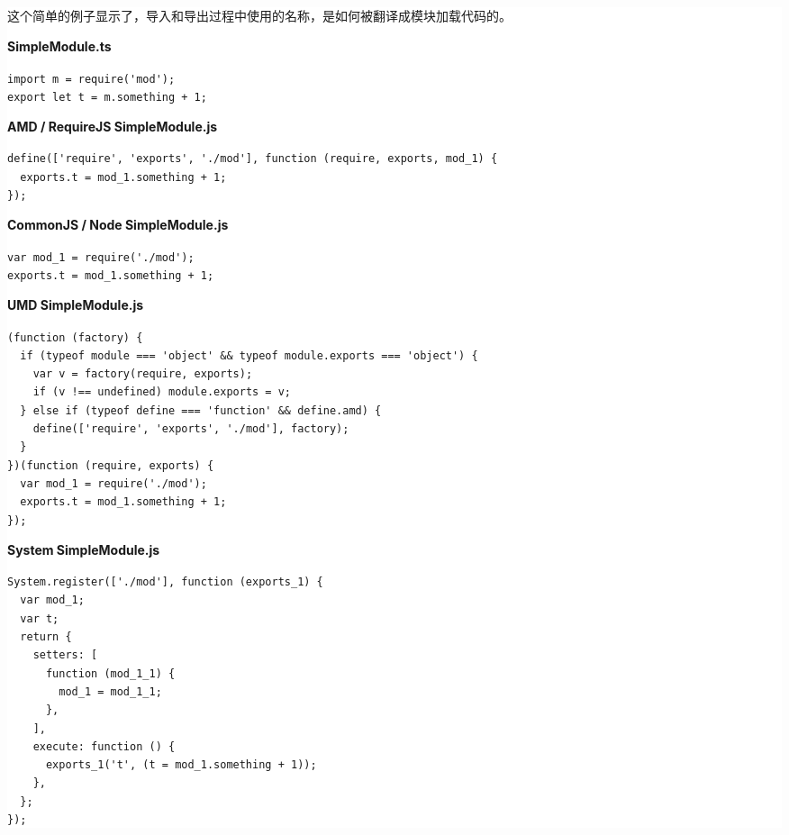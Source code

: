 这个简单的例子显示了，导入和导出过程中使用的名称，是如何被翻译成模块加载代码的。

**SimpleModule.ts**

```tsx
import m = require('mod');
export let t = m.something + 1;
```

**AMD / RequireJS SimpleModule.js**

```tsx
define(['require', 'exports', './mod'], function (require, exports, mod_1) {
  exports.t = mod_1.something + 1;
});
```

**CommonJS / Node SimpleModule.js**

```tsx
var mod_1 = require('./mod');
exports.t = mod_1.something + 1;
```

**UMD SimpleModule.js**

```tsx
(function (factory) {
  if (typeof module === 'object' && typeof module.exports === 'object') {
    var v = factory(require, exports);
    if (v !== undefined) module.exports = v;
  } else if (typeof define === 'function' && define.amd) {
    define(['require', 'exports', './mod'], factory);
  }
})(function (require, exports) {
  var mod_1 = require('./mod');
  exports.t = mod_1.something + 1;
});
```

**System SimpleModule.js**

```tsx
System.register(['./mod'], function (exports_1) {
  var mod_1;
  var t;
  return {
    setters: [
      function (mod_1_1) {
        mod_1 = mod_1_1;
      },
    ],
    execute: function () {
      exports_1('t', (t = mod_1.something + 1));
    },
  };
});
```
